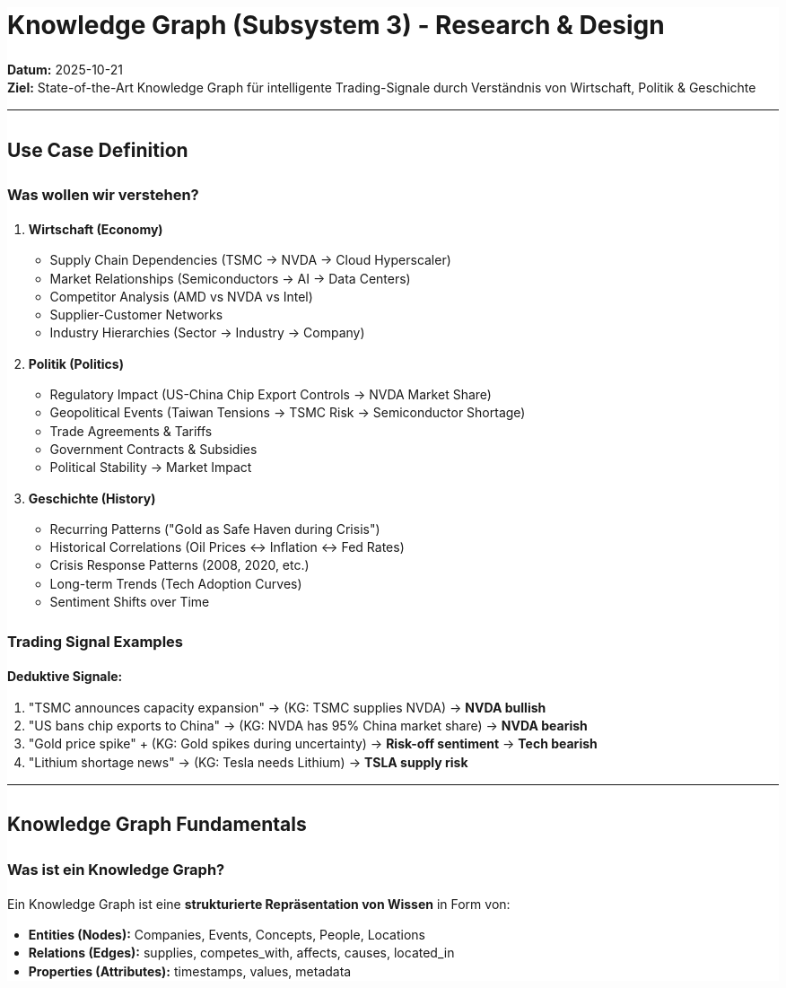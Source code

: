 # Knowledge Graph (Subsystem 3) - Research & Design

**Datum:** 2025-10-21  
**Ziel:** State-of-the-Art Knowledge Graph für intelligente Trading-Signale durch Verständnis von Wirtschaft, Politik & Geschichte

---

## Use Case Definition

### Was wollen wir verstehen?

1. **Wirtschaft (Economy)**
   - Supply Chain Dependencies (TSMC → NVDA → Cloud Hyperscaler)
   - Market Relationships (Semiconductors → AI → Data Centers)
   - Competitor Analysis (AMD vs NVDA vs Intel)
   - Supplier-Customer Networks
   - Industry Hierarchies (Sector → Industry → Company)

2. **Politik (Politics)**
   - Regulatory Impact (US-China Chip Export Controls → NVDA Market Share)
   - Geopolitical Events (Taiwan Tensions → TSMC Risk → Semiconductor Shortage)
   - Trade Agreements & Tariffs
   - Government Contracts & Subsidies
   - Political Stability → Market Impact

3. **Geschichte (History)**
   - Recurring Patterns ("Gold as Safe Haven during Crisis")
   - Historical Correlations (Oil Prices ↔ Inflation ↔ Fed Rates)
   - Crisis Response Patterns (2008, 2020, etc.)
   - Long-term Trends (Tech Adoption Curves)
   - Sentiment Shifts over Time

### Trading Signal Examples

**Deduktive Signale:**
1. "TSMC announces capacity expansion" → (KG: TSMC supplies NVDA) → **NVDA bullish**
2. "US bans chip exports to China" → (KG: NVDA has 95% China market share) → **NVDA bearish**
3. "Gold price spike" + (KG: Gold spikes during uncertainty) → **Risk-off sentiment** → **Tech bearish**
4. "Lithium shortage news" → (KG: Tesla needs Lithium) → **TSLA supply risk**

---

## Knowledge Graph Fundamentals

### Was ist ein Knowledge Graph?

Ein Knowledge Graph ist eine **strukturierte Repräsentation von Wissen** in Form von:
- **Entities (Nodes):** Companies, Events, Concepts, People, Locations
- **Relations (Edges):** supplies, competes_with, affects, causes, located_in
- **Properties (Attributes):** timestamps, values, metadata
